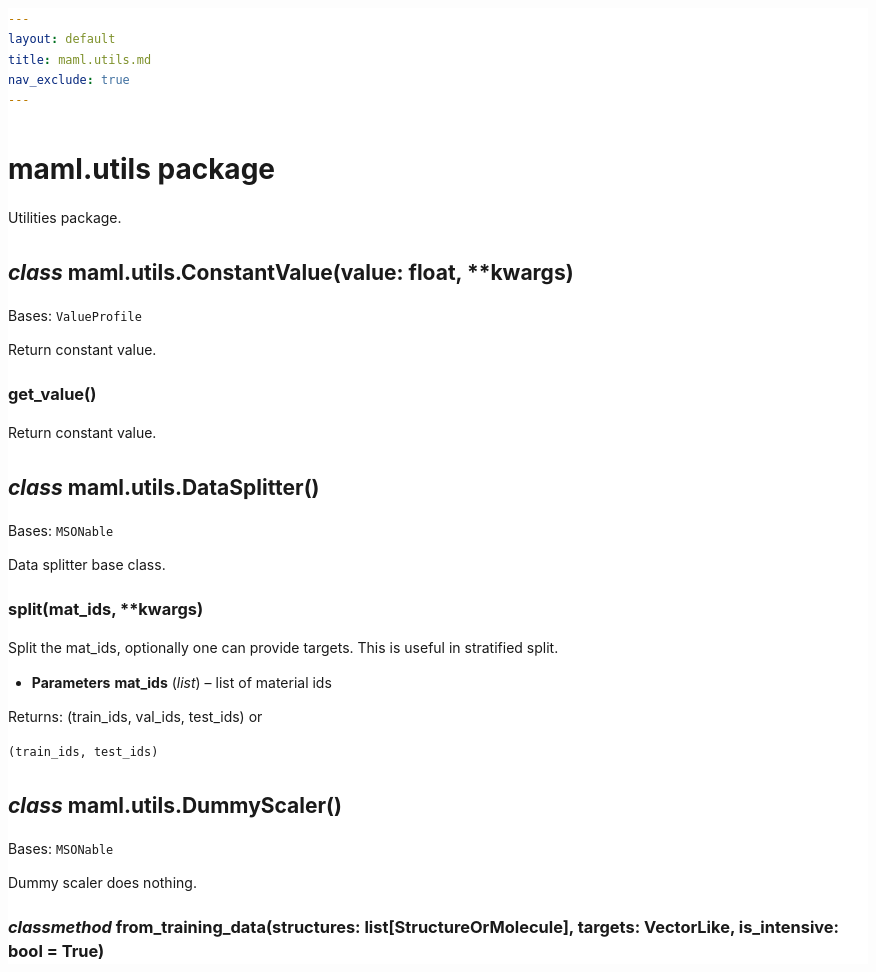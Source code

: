 ```yaml
---
layout: default
title: maml.utils.md
nav_exclude: true
---
```


# maml.utils package

Utilities package.

## *class* maml.utils.ConstantValue(value: float, \*\*kwargs)

Bases: `ValueProfile`

Return constant value.

### get_value()

Return constant value.

## *class* maml.utils.DataSplitter()

Bases: `MSONable`

Data splitter base class.

### split(mat_ids, \*\*kwargs)

Split the mat_ids, optionally one can provide
targets. This is useful in stratified split.

* **Parameters**
  **mat_ids** (*list*) – list of material ids

Returns: (train_ids, val_ids, test_ids) or

```none
(train_ids, test_ids)
```

## *class* maml.utils.DummyScaler()

Bases: `MSONable`

Dummy scaler does nothing.

### *classmethod* from_training_data(structures: list[StructureOrMolecule], targets: VectorLike, is_intensive: bool = True)
